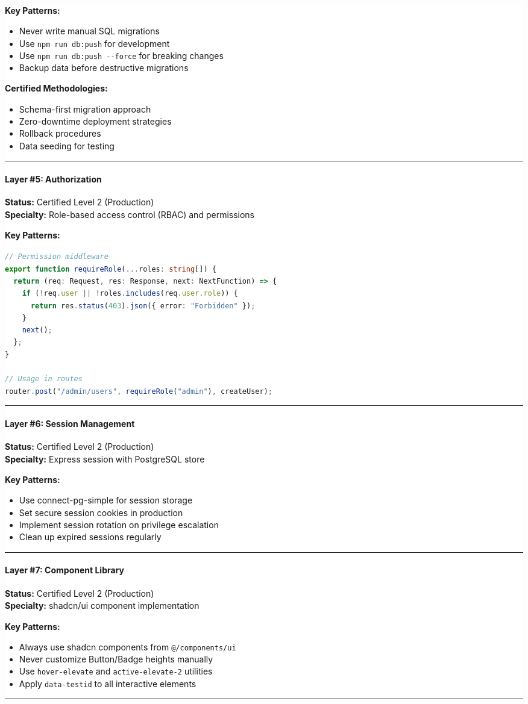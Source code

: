 **Key Patterns:**
- Never write manual SQL migrations
- Use `npm run db:push` for development
- Use `npm run db:push --force` for breaking changes
- Backup data before destructive migrations

**Certified Methodologies:**
- Schema-first migration approach
- Zero-downtime deployment strategies
- Rollback procedures
- Data seeding for testing

---

#### Layer #5: Authorization
**Status:** Certified Level 2 (Production)  
**Specialty:** Role-based access control (RBAC) and permissions

**Key Patterns:**
```typescript
// Permission middleware
export function requireRole(...roles: string[]) {
  return (req: Request, res: Response, next: NextFunction) => {
    if (!req.user || !roles.includes(req.user.role)) {
      return res.status(403).json({ error: "Forbidden" });
    }
    next();
  };
}

// Usage in routes
router.post("/admin/users", requireRole("admin"), createUser);
```

---

#### Layer #6: Session Management
**Status:** Certified Level 2 (Production)  
**Specialty:** Express session with PostgreSQL store

**Key Patterns:**
- Use connect-pg-simple for session storage
- Set secure session cookies in production
- Implement session rotation on privilege escalation
- Clean up expired sessions regularly

---

#### Layer #7: Component Library
**Status:** Certified Level 2 (Production)  
**Specialty:** shadcn/ui component implementation

**Key Patterns:**
- Always use shadcn components from `@/components/ui`
- Never customize Button/Badge heights manually
- Use `hover-elevate` and `active-elevate-2` utilities
- Apply `data-testid` to all interactive elements

---